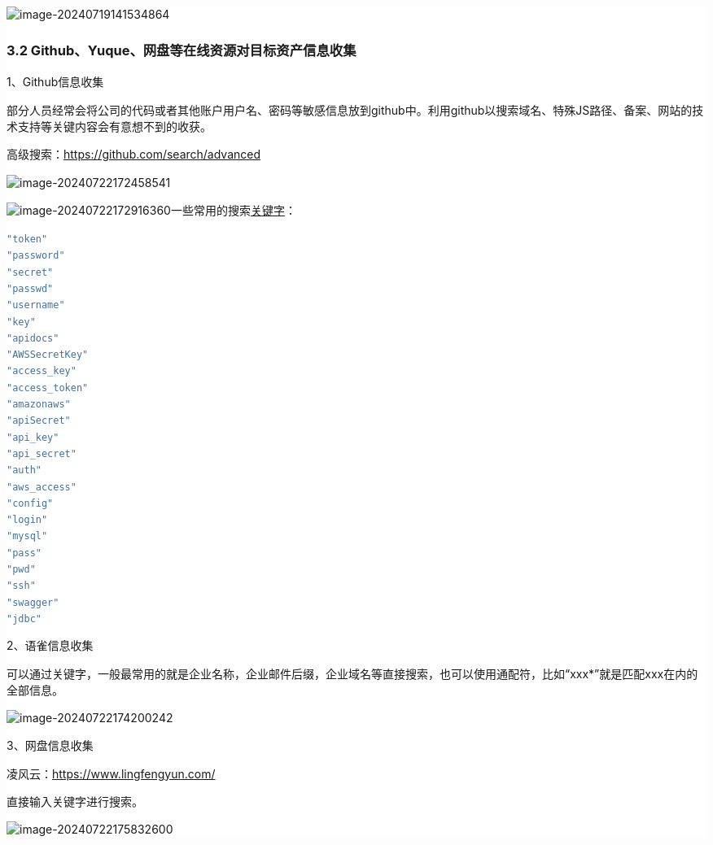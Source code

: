 ![image-20240719141534864](https://shs3.b.qianxin.com/butian_public/fc25e1015a194e2dc8efcaba3d784bd8b.png)

### 3.2 Github、Yuque、网盘等在线资源对目标资产信息收集

1、Github信息收集

部分人员经常会将公司的代码或者其他账户用户名、密码等敏感信息放到github中。利用github以搜索域名、特殊JS路径、备案、网站的技术支持等关键内容会有意想不到的收获。

高级搜索：<https://github.com/search/advanced>

![image-20240722172458541](https://shs3.b.qianxin.com/butian_public/f2f726180b373c803a3c054bce0e879fa.png)

![image-20240722172916360](https://shs3.b.qianxin.com/butian_public/f6a4183e532dcba82f8269ab9013ce43d.png)一些常用的搜索[关键字](https://github.com/obheda12/GitDorker/blob/master/Dorks/medium_dorks.txt)：

```php
"token"
"password"
"secret"
"passwd"
"username"
"key"
"apidocs"
"AWSSecretKey"
"access_key"
"access_token"
"amazonaws"
"apiSecret"
"api_key"
"api_secret"
"auth"
"aws_access"
"config"
"login"
"mysql"
"pass"
"pwd"
"ssh"
"swagger"
"jdbc"
```

2、语雀信息收集

可以通过关键字，一般最常用的就是企业名称，企业邮件后缀，企业域名等直接搜索，也可以使用通配符，比如“xxx\*”就是匹配xxx在内的全部信息。

![image-20240722174200242](https://shs3.b.qianxin.com/butian_public/fec1846d4a706b9736a7bb994704cfe99.png)

3、网盘信息收集

凌风云：<https://www.lingfengyun.com/>

直接输入关键字进行搜索。

![image-20240722175832600](https://shs3.b.qianxin.com/butian_public/f1d3ecb0721c6c66bb9fb3fc9d2552c16.png)
